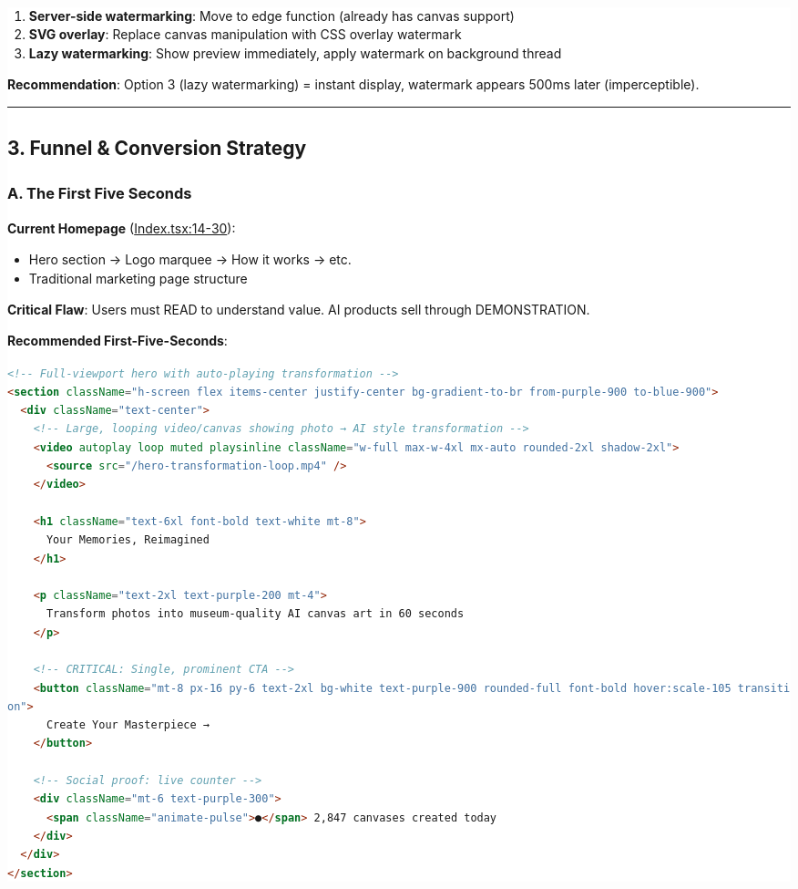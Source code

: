 1. **Server-side watermarking**: Move to edge function (already has canvas support)
2. **SVG overlay**: Replace canvas manipulation with CSS overlay watermark
3. **Lazy watermarking**: Show preview immediately, apply watermark on background thread

**Recommendation**: Option 3 (lazy watermarking) = instant display, watermark appears 500ms later (imperceptible).

---

## 3. Funnel & Conversion Strategy

### A. The First Five Seconds

**Current Homepage** ([Index.tsx:14-30](src/pages/Index.tsx#L14)):
- Hero section → Logo marquee → How it works → etc.
- Traditional marketing page structure

**Critical Flaw**: Users must READ to understand value. AI products sell through DEMONSTRATION.

**Recommended First-Five-Seconds**:

```html
<!-- Full-viewport hero with auto-playing transformation -->
<section className="h-screen flex items-center justify-center bg-gradient-to-br from-purple-900 to-blue-900">
  <div className="text-center">
    <!-- Large, looping video/canvas showing photo → AI style transformation -->
    <video autoplay loop muted playsinline className="w-full max-w-4xl mx-auto rounded-2xl shadow-2xl">
      <source src="/hero-transformation-loop.mp4" />
    </video>

    <h1 className="text-6xl font-bold text-white mt-8">
      Your Memories, Reimagined
    </h1>

    <p className="text-2xl text-purple-200 mt-4">
      Transform photos into museum-quality AI canvas art in 60 seconds
    </p>

    <!-- CRITICAL: Single, prominent CTA -->
    <button className="mt-8 px-16 py-6 text-2xl bg-white text-purple-900 rounded-full font-bold hover:scale-105 transition">
      Create Your Masterpiece →
    </button>

    <!-- Social proof: live counter -->
    <div className="mt-6 text-purple-300">
      <span className="animate-pulse">●</span> 2,847 canvases created today
    </div>
  </div>
</section>
```
